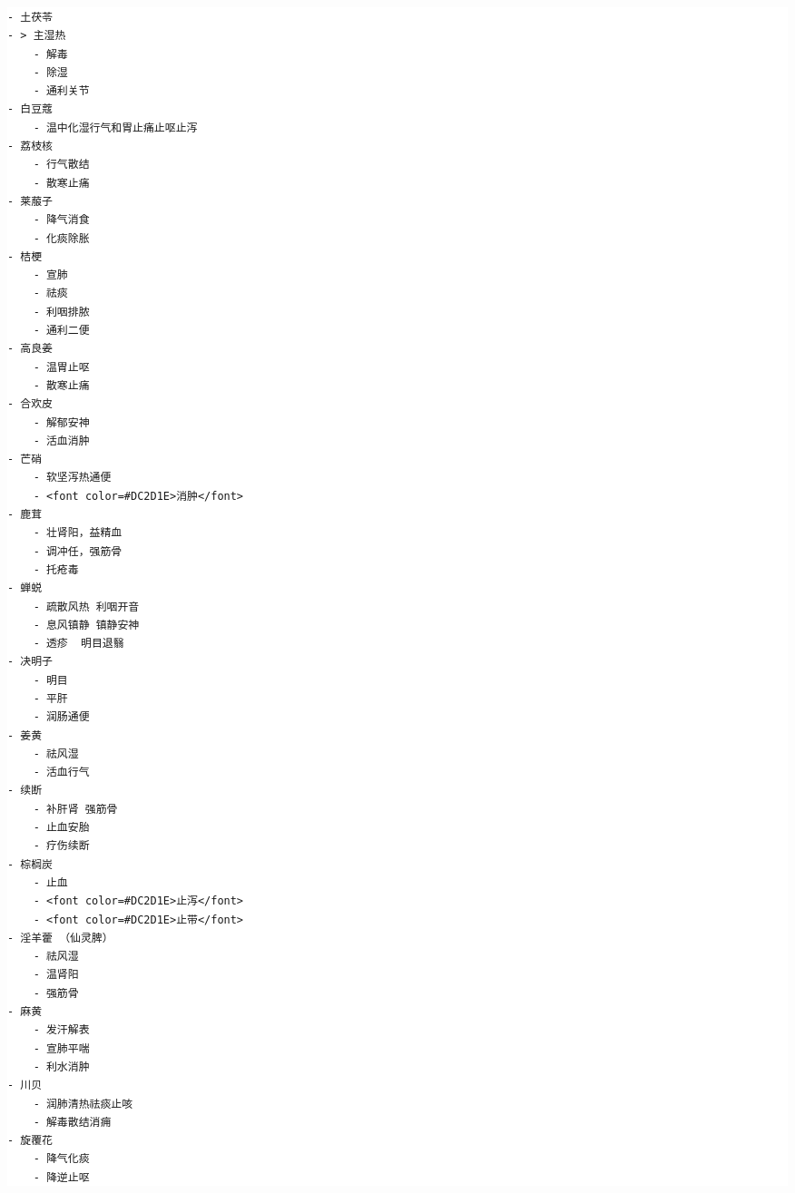     - 土茯苓
    - > 主湿热
        - 解毒
        - 除湿
        - 通利关节
    - 白豆蔻
        - 温中化湿行气和胃止痛止呕止泻
    - 荔枝核
        - 行气散结
        - 散寒止痛
    - 莱菔子
        - 降气消食
        - 化痰除胀
    - 桔梗
        - 宣肺
        - 祛痰
        - 利咽排脓
        - 通利二便
    - 高良姜
        - 温胃止呕
        - 散寒止痛
    - 合欢皮
        - 解郁安神
        - 活血消肿
    - 芒硝
        - 软坚泻热通便
        - <font color=#DC2D1E>消肿</font>
    - 鹿茸
        - 壮肾阳，益精血
        - 调冲任，强筋骨
        - 托疮毒
    - 蝉蜕
        - 疏散风热 利咽开音
        - 息风镇静 镇静安神
        - 透疹  明目退翳
    - 决明子
        - 明目
        - 平肝
        - 润肠通便
    - 姜黄
        - 祛风湿
        - 活血行气
    - 续断
        - 补肝肾 强筋骨
        - 止血安胎
        - 疗伤续断
    - 棕榈炭
        - 止血
        - <font color=#DC2D1E>止泻</font>
        - <font color=#DC2D1E>止带</font>
    - 淫羊藿 （仙灵脾）
        - 祛风湿
        - 温肾阳
        - 强筋骨
    - 麻黄
        - 发汗解表
        - 宣肺平喘
        - 利水消肿
    - 川贝
        - 润肺清热祛痰止咳
        - 解毒散结消痈
    - 旋覆花
        - 降气化痰
        - 降逆止呕